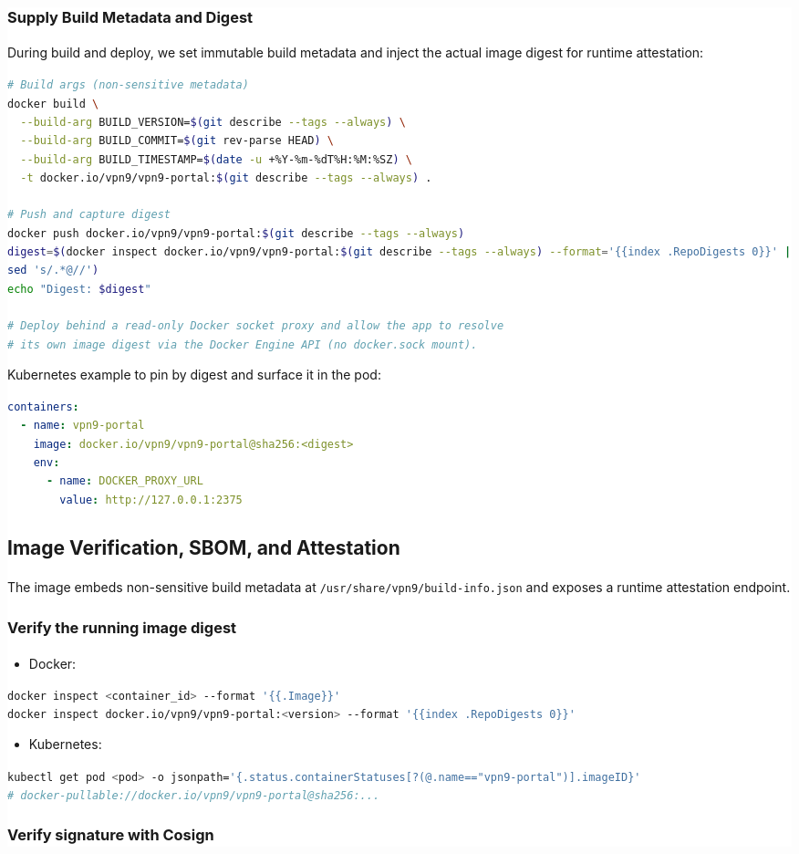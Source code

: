 ### Supply Build Metadata and Digest

During build and deploy, we set immutable build metadata and inject the actual image digest for runtime attestation:

```bash
# Build args (non-sensitive metadata)
docker build \
  --build-arg BUILD_VERSION=$(git describe --tags --always) \
  --build-arg BUILD_COMMIT=$(git rev-parse HEAD) \
  --build-arg BUILD_TIMESTAMP=$(date -u +%Y-%m-%dT%H:%M:%SZ) \
  -t docker.io/vpn9/vpn9-portal:$(git describe --tags --always) .

# Push and capture digest
docker push docker.io/vpn9/vpn9-portal:$(git describe --tags --always)
digest=$(docker inspect docker.io/vpn9/vpn9-portal:$(git describe --tags --always) --format='{{index .RepoDigests 0}}' | sed 's/.*@//')
echo "Digest: $digest"

# Deploy behind a read-only Docker socket proxy and allow the app to resolve
# its own image digest via the Docker Engine API (no docker.sock mount).
```

Kubernetes example to pin by digest and surface it in the pod:

```yaml
containers:
  - name: vpn9-portal
    image: docker.io/vpn9/vpn9-portal@sha256:<digest>
    env:
      - name: DOCKER_PROXY_URL
        value: http://127.0.0.1:2375
```

## Image Verification, SBOM, and Attestation

The image embeds non-sensitive build metadata at `/usr/share/vpn9/build-info.json` and exposes a runtime attestation endpoint.

### Verify the running image digest

- Docker:
```bash
docker inspect <container_id> --format '{{.Image}}'
docker inspect docker.io/vpn9/vpn9-portal:<version> --format '{{index .RepoDigests 0}}'
```

- Kubernetes:
```bash
kubectl get pod <pod> -o jsonpath='{.status.containerStatuses[?(@.name=="vpn9-portal")].imageID}'
# docker-pullable://docker.io/vpn9/vpn9-portal@sha256:...
```

### Verify signature with Cosign
